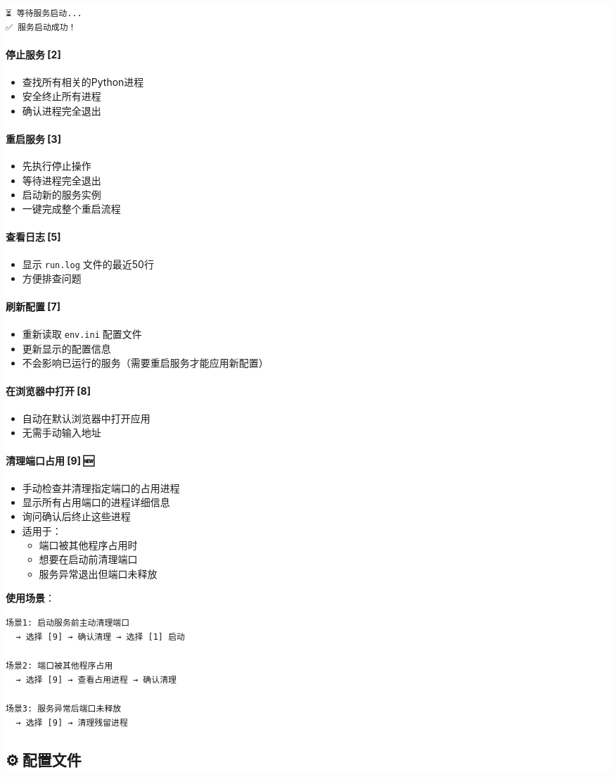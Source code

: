```
⏳ 等待服务启动...
✅ 服务启动成功！
```

#### 停止服务 [2]
- 查找所有相关的Python进程
- 安全终止所有进程
- 确认进程完全退出

#### 重启服务 [3]
- 先执行停止操作
- 等待进程完全退出
- 启动新的服务实例
- 一键完成整个重启流程

#### 查看日志 [5]
- 显示 `run.log` 文件的最近50行
- 方便排查问题

#### 刷新配置 [7]
- 重新读取 `env.ini` 配置文件
- 更新显示的配置信息
- 不会影响已运行的服务（需要重启服务才能应用新配置）

#### 在浏览器中打开 [8]
- 自动在默认浏览器中打开应用
- 无需手动输入地址

#### 清理端口占用 [9] 🆕
- 手动检查并清理指定端口的占用进程
- 显示所有占用端口的进程详细信息
- 询问确认后终止这些进程
- 适用于：
  - 端口被其他程序占用时
  - 想要在启动前清理端口
  - 服务异常退出但端口未释放

**使用场景**：
```
场景1: 启动服务前主动清理端口
  → 选择 [9] → 确认清理 → 选择 [1] 启动

场景2: 端口被其他程序占用
  → 选择 [9] → 查看占用进程 → 确认清理

场景3: 服务异常后端口未释放
  → 选择 [9] → 清理残留进程
```

## ⚙️ 配置文件
